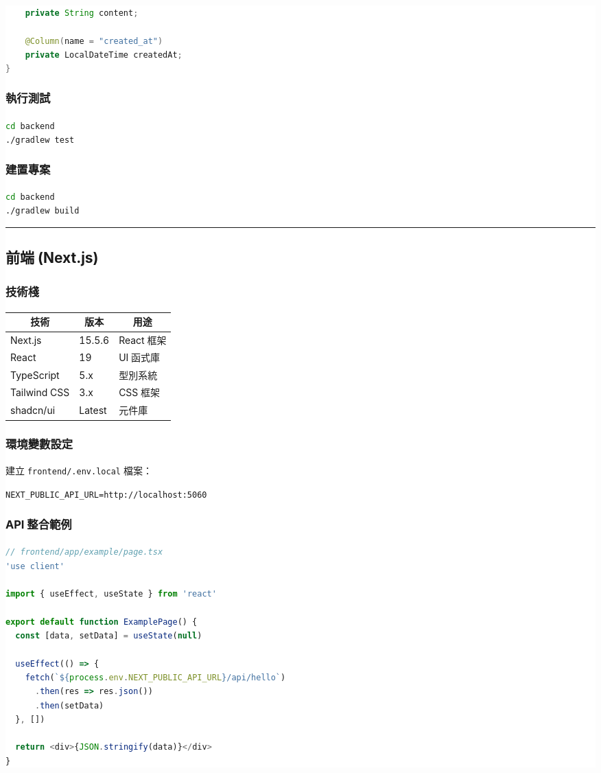 ```java
    private String content;

    @Column(name = "created_at")
    private LocalDateTime createdAt;
}
```

### 執行測試

```bash
cd backend
./gradlew test
```

### 建置專案

```bash
cd backend
./gradlew build
```

---

## 前端 (Next.js)

### 技術棧

| 技術 | 版本 | 用途 |
|------|------|------|
| Next.js | 15.5.6 | React 框架 |
| React | 19 | UI 函式庫 |
| TypeScript | 5.x | 型別系統 |
| Tailwind CSS | 3.x | CSS 框架 |
| shadcn/ui | Latest | 元件庫 |

### 環境變數設定

建立 `frontend/.env.local` 檔案：

```env
NEXT_PUBLIC_API_URL=http://localhost:5060
```

### API 整合範例

```typescript
// frontend/app/example/page.tsx
'use client'

import { useEffect, useState } from 'react'

export default function ExamplePage() {
  const [data, setData] = useState(null)

  useEffect(() => {
    fetch(`${process.env.NEXT_PUBLIC_API_URL}/api/hello`)
      .then(res => res.json())
      .then(setData)
  }, [])

  return <div>{JSON.stringify(data)}</div>
}
```